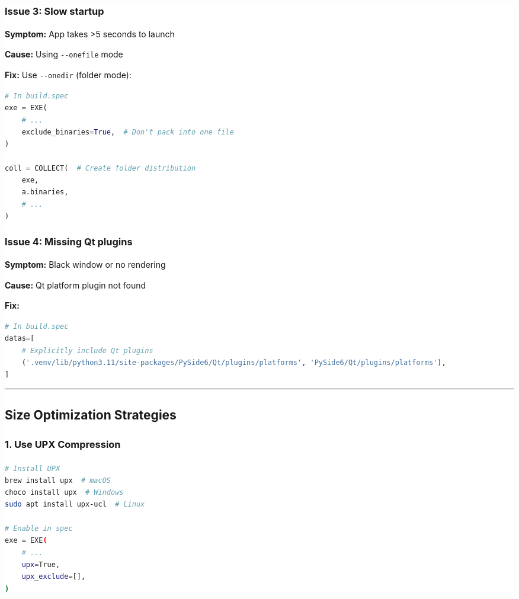### Issue 3: Slow startup

**Symptom:** App takes >5 seconds to launch

**Cause:** Using `--onefile` mode

**Fix:** Use `--onedir` (folder mode):

```python
# In build.spec
exe = EXE(
    # ...
    exclude_binaries=True,  # Don't pack into one file
)

coll = COLLECT(  # Create folder distribution
    exe,
    a.binaries,
    # ...
)
```

### Issue 4: Missing Qt plugins

**Symptom:** Black window or no rendering

**Cause:** Qt platform plugin not found

**Fix:**

```python
# In build.spec
datas=[
    # Explicitly include Qt plugins
    ('.venv/lib/python3.11/site-packages/PySide6/Qt/plugins/platforms', 'PySide6/Qt/plugins/platforms'),
]
```

---

## Size Optimization Strategies

### 1. Use UPX Compression

```bash
# Install UPX
brew install upx  # macOS
choco install upx  # Windows
sudo apt install upx-ucl  # Linux

# Enable in spec
exe = EXE(
    # ...
    upx=True,
    upx_exclude=[],
)
```
